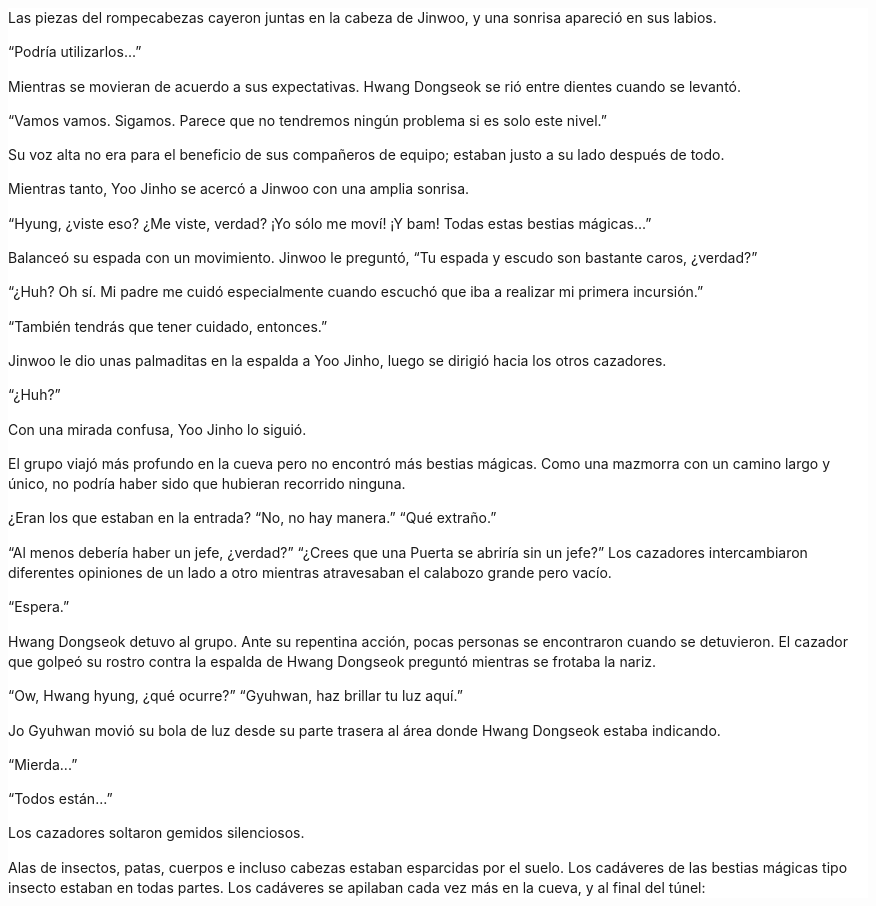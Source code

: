 Las piezas del rompecabezas cayeron juntas en la cabeza de Jinwoo, y una sonrisa apareció en sus labios.

“Podría utilizarlos...”

Mientras se movieran de acuerdo a sus expectativas. Hwang Dongseok se rió entre dientes cuando se levantó.
 
“Vamos vamos. Sigamos. Parece que no tendremos ningún problema si es solo este nivel.”

Su voz alta no era para el beneficio de sus compañeros de equipo; estaban justo a su lado después de todo.

Mientras tanto, Yoo Jinho se acercó a Jinwoo con una amplia sonrisa.

“Hyung, ¿viste eso? ¿Me viste, verdad? ¡Yo sólo me moví! ¡Y bam! Todas estas bestias mágicas...”

Balanceó su espada con un movimiento. Jinwoo le preguntó,
“Tu espada y escudo son bastante caros, ¿verdad?”

“¿Huh? Oh sí. Mi padre me cuidó especialmente cuando escuchó que iba a realizar mi primera incursión.”

“También tendrás que tener cuidado, entonces.”

Jinwoo le dio unas palmaditas en la espalda a Yoo Jinho, luego se dirigió hacia los otros cazadores.

“¿Huh?”

Con una mirada confusa, Yoo Jinho lo siguió.

El grupo viajó más profundo en la cueva pero no encontró más bestias mágicas. Como una mazmorra con un camino largo y único, no podría haber sido que hubieran recorrido ninguna.

¿Eran los que estaban en la entrada? “No, no hay manera.”
“Qué extraño.”

“Al menos debería haber un jefe, ¿verdad?” “¿Crees que una Puerta se abriría sin un jefe?”
Los cazadores intercambiaron diferentes opiniones de un lado a otro mientras atravesaban el calabozo grande pero vacío.

“Espera.”

Hwang Dongseok detuvo al grupo. Ante su repentina acción, pocas personas se encontraron cuando se detuvieron. El cazador que golpeó su rostro contra la espalda de Hwang Dongseok preguntó mientras se frotaba la nariz.

“Ow, Hwang hyung, ¿qué ocurre?” “Gyuhwan, haz brillar tu luz aquí.”
 
Jo Gyuhwan movió su bola de luz desde su parte trasera al área donde Hwang Dongseok estaba indicando.

“Mierda...”

“Todos están...”

Los cazadores soltaron gemidos silenciosos.

Alas de insectos, patas, cuerpos e incluso cabezas estaban esparcidas por el suelo. Los cadáveres de las bestias mágicas tipo insecto estaban en todas partes. Los cadáveres se apilaban cada vez más en la cueva, y al final del túnel:
